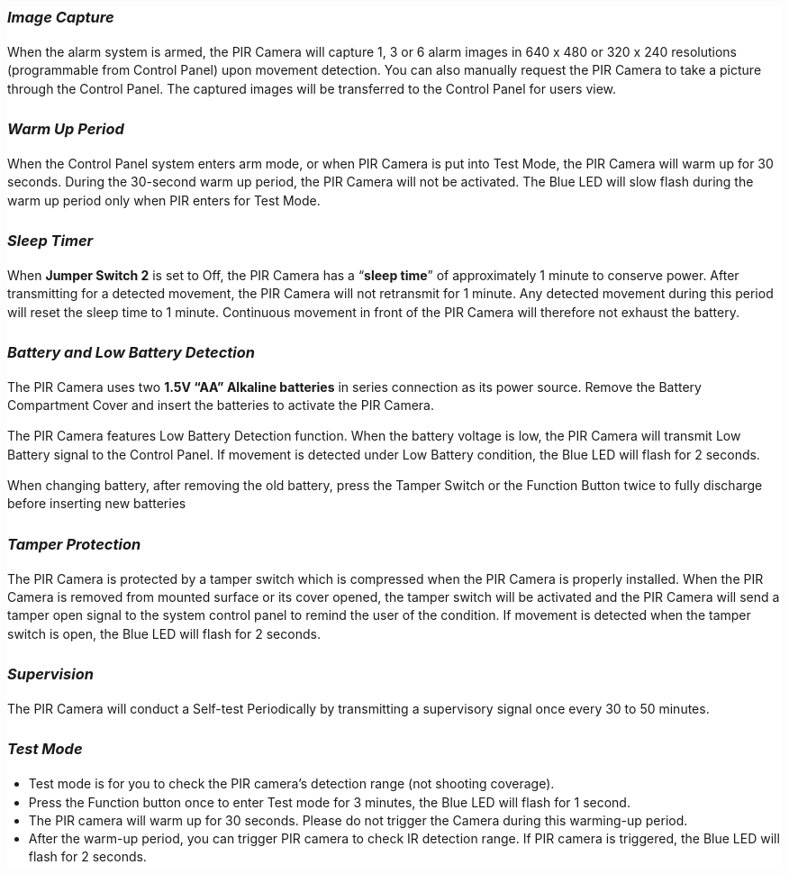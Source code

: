 ### _**Image Capture**_

When the alarm system is armed, the PIR Camera will capture 1, 3 or 6 alarm images in 640 x 480 or 320 x 240 resolutions (programmable from Control Panel) upon movement detection. You can also manually request the PIR Camera to take a picture through the Control Panel. The captured images will be transferred to the Control Panel for users view.

### _**Warm Up Period**_

When the Control Panel system enters arm mode, or when PIR Camera is put into Test Mode, the PIR Camera will warm up for 30 seconds. During the 30-second warm up period, the PIR Camera will not be activated. The Blue LED will slow flash during the warm up period only when PIR enters for Test Mode.

### _**Sleep Timer**_

When **Jumper Switch 2** is set to Off, the PIR Camera has a “**sleep time**” of approximately 1 minute to conserve power. After transmitting for a detected movement, the PIR Camera will not retransmit for 1 minute. Any detected movement during this period will reset the sleep time to 1 minute. Continuous movement in front of the PIR Camera will therefore not exhaust the battery.

### _Battery and Low Battery Detection_

The PIR Camera uses two **1.5V “AA” Alkaline batteries** in series connection as its power source. Remove the Battery Compartment Cover and insert the batteries to activate the PIR Camera.

The PIR Camera features Low Battery Detection function. When the battery voltage is low, the PIR Camera will transmit Low Battery signal to the Control Panel. If movement is detected under Low Battery condition, the Blue LED will flash for 2 seconds.

When changing battery, after removing the old battery, press the Tamper Switch or the Function Button twice to fully discharge before inserting new batteries

### _**Tamper Protection**_

The PIR Camera is protected by a tamper switch which is compressed when the PIR Camera is properly installed. When the PIR Camera is removed from mounted surface or its cover opened, the tamper switch will be activated and the PIR Camera will send a tamper open signal to the system control panel to remind the user of the condition. If movement is detected when the tamper switch is open, the Blue LED will flash for 2 seconds.

### _**Supervision**_

The PIR Camera will conduct a Self-test Periodically by transmitting a supervisory signal once every 30 to 50 minutes.

### _**Test Mode**_

* Test mode is for you to check the PIR camera’s detection range (not shooting coverage).
* Press the Function button once to enter Test mode for 3 minutes, the Blue LED will flash for 1 second.
* The PIR camera will warm up for 30 seconds. Please do not trigger the Camera during this warming-up period.
* After the warm-up period, you can trigger PIR camera to check IR detection range. If PIR camera is triggered, the Blue LED will flash for 2 seconds.
